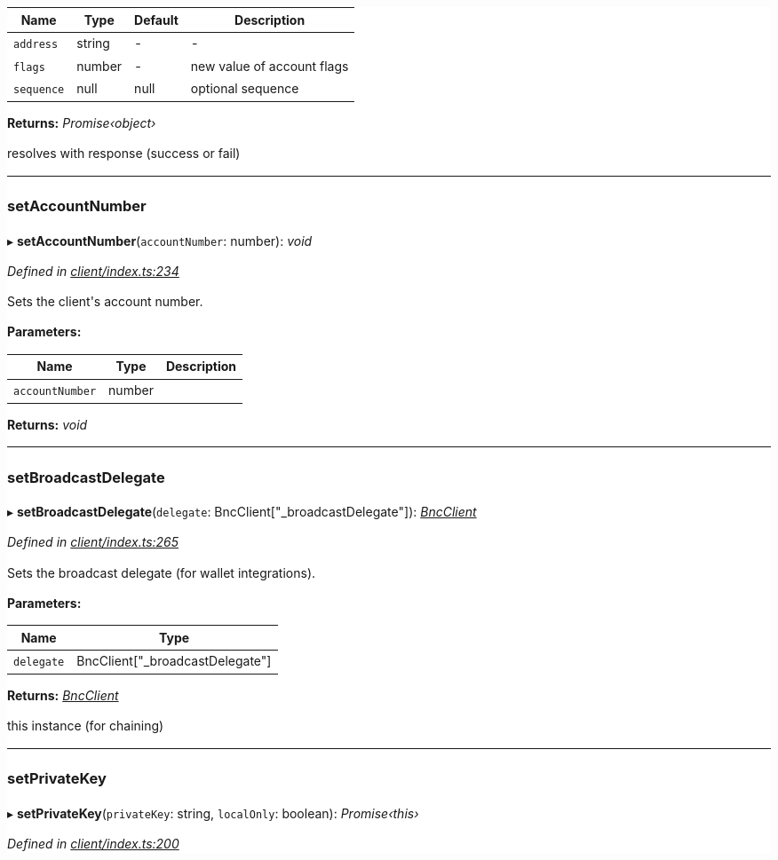 Name | Type | Default | Description |
------ | ------ | ------ | ------ |
`address` | string | - | - |
`flags` | number | - | new value of account flags |
`sequence` | null | null | optional sequence |

**Returns:** *Promise‹object›*

resolves with response (success or fail)

___

###  setAccountNumber

▸ **setAccountNumber**(`accountNumber`: number): *void*

*Defined in [client/index.ts:234](https://github.com/SwingbyProtocol/javascript-sdk/blob/f2b0afc/src/client/index.ts#L234)*

Sets the client's account number.

**Parameters:**

Name | Type | Description |
------ | ------ | ------ |
`accountNumber` | number |   |

**Returns:** *void*

___

###  setBroadcastDelegate

▸ **setBroadcastDelegate**(`delegate`: BncClient["_broadcastDelegate"]): *[BncClient](bncclient.md)*

*Defined in [client/index.ts:265](https://github.com/SwingbyProtocol/javascript-sdk/blob/f2b0afc/src/client/index.ts#L265)*

Sets the broadcast delegate (for wallet integrations).

**Parameters:**

Name | Type |
------ | ------ |
`delegate` | BncClient["_broadcastDelegate"] |

**Returns:** *[BncClient](bncclient.md)*

this instance (for chaining)

___

###  setPrivateKey

▸ **setPrivateKey**(`privateKey`: string, `localOnly`: boolean): *Promise‹this›*

*Defined in [client/index.ts:200](https://github.com/SwingbyProtocol/javascript-sdk/blob/f2b0afc/src/client/index.ts#L200)*
